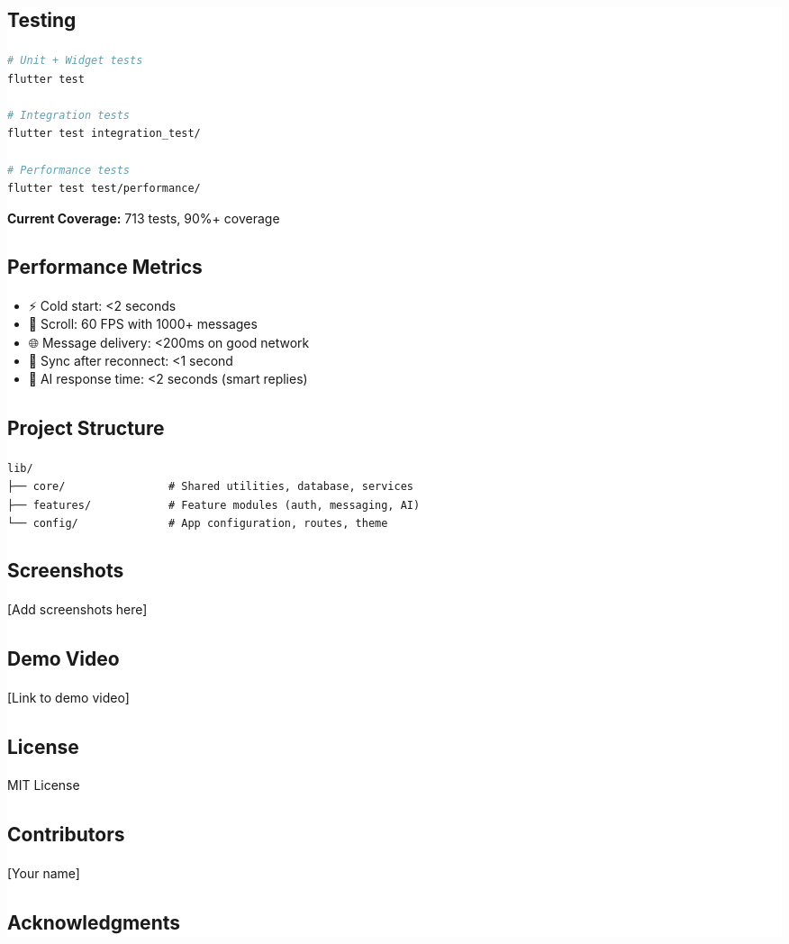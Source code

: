 ## Testing

```bash
# Unit + Widget tests
flutter test

# Integration tests
flutter test integration_test/

# Performance tests
flutter test test/performance/
```

**Current Coverage:** 713 tests, 90%+ coverage

## Performance Metrics

- ⚡ Cold start: <2 seconds
- 📱 Scroll: 60 FPS with 1000+ messages
- 🌐 Message delivery: <200ms on good network
- 🔄 Sync after reconnect: <1 second
- 🤖 AI response time: <2 seconds (smart replies)

## Project Structure

```
lib/
├── core/                # Shared utilities, database, services
├── features/            # Feature modules (auth, messaging, AI)
└── config/              # App configuration, routes, theme
```

## Screenshots

[Add screenshots here]

## Demo Video

[Link to demo video]

## License

MIT License

## Contributors

[Your name]

## Acknowledgments
